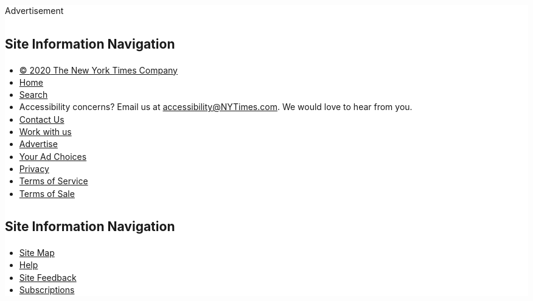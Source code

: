 <div class="accessibility-ad-header">

Advertisement

</div>

</div>

</div>

## Site Information Navigation

  - [©
    <span itemprop="copyrightYear">2020</span><span itemprop="copyrightHolder provider sourceOrganization" itemscope="" itemtype="http://schema.org/Organization" itemid="http://www.nytimes3xbfgragh.onion"><span itemprop="name">
    The New York Times
    Company</span></span>](https://help.nytimes3xbfgragh.onion/hc/en-us/articles/115014792127-Copyright-notice)
  - [Home](https://www.nytimes3xbfgragh.onion)
  - [Search](https://www.nytimes3xbfgragh.onion/search/)
  - Accessibility concerns? Email us at <accessibility@NYTimes.com>. We
    would love to hear from you.
  - [Contact
    Us](https://help.nytimes3xbfgragh.onion/hc/en-us/articles/115015385887-Contact-Us)
  - [Work with us](https://www.nytco.com/careers/)
  - [Advertise](https://nytmediakit.com/)
  - [Your Ad
    Choices](https://help.nytimes3xbfgragh.onion/hc/en-us/articles/115014892108-Privacy-policy#pp)
  - [Privacy](https://help.nytimes3xbfgragh.onion/hc/en-us/articles/115014892108-Privacy-policy)
  - [Terms of
    Service](https://help.nytimes3xbfgragh.onion/hc/en-us/articles/115014893428-Terms-of-service)
  - [Terms of
    Sale](https://help.nytimes3xbfgragh.onion/hc/en-us/articles/115014893968-Terms-of-sale)

## Site Information Navigation

  - [Site Map](https://spiderbites.nytimes3xbfgragh.onion)
  - [Help](https://help.nytimes3xbfgragh.onion/hc/en-us)
  - [Site
    Feedback](https://help.nytimes3xbfgragh.onion/hc/en-us/articles/115015385887-Contact-Us?redir=myacc)
  - [Subscriptions](https://www.nytimes3xbfgragh.onion/subscription?campaignId=37WXW)

</div>

</div>

<div id="Inv1" class="ad inv1-ad hidden">

</div>

<div id="Inv2" class="ad inv2-ad hidden">

</div>
